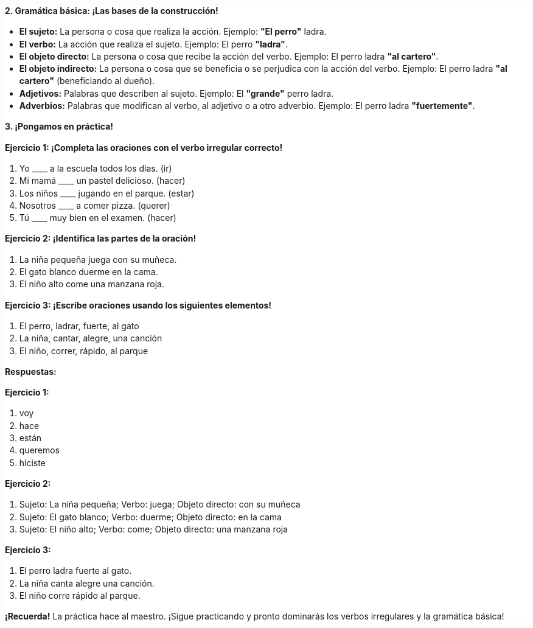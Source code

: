 **2. Gramática básica: ¡Las bases de la construcción!**

* **El sujeto:** La persona o cosa que realiza la acción. Ejemplo: **"El perro"** ladra.
* **El verbo:** La acción que realiza el sujeto. Ejemplo: El perro **"ladra"**.
* **El objeto directo:** La persona o cosa que recibe la acción del verbo. Ejemplo: El perro ladra **"al cartero"**.
* **El objeto indirecto:** La persona o cosa que se beneficia o se perjudica con la acción del verbo. Ejemplo: El perro ladra **"al cartero"** (beneficiando al dueño).
* **Adjetivos:** Palabras que describen al sujeto. Ejemplo: El **"grande"** perro ladra.
* **Adverbios:** Palabras que modifican al verbo, al adjetivo o a otro adverbio. Ejemplo: El perro ladra **"fuertemente"**.

**3. ¡Pongamos en práctica!**

**Ejercicio 1: ¡Completa las oraciones con el verbo irregular correcto!**

1. Yo ____ a la escuela todos los días. (ir)
2. Mi mamá ____ un pastel delicioso. (hacer)
3. Los niños ____ jugando en el parque. (estar)
4. Nosotros ____ a comer pizza. (querer)
5. Tú ____ muy bien en el examen. (hacer)

**Ejercicio 2: ¡Identifica las partes de la oración!**

1. La niña pequeña juega con su muñeca.
2. El gato blanco duerme en la cama.
3. El niño alto come una manzana roja.

**Ejercicio 3: ¡Escribe oraciones usando los siguientes elementos!**

1. El perro, ladrar, fuerte, al gato
2. La niña, cantar, alegre, una canción
3. El niño, correr, rápido, al parque

**Respuestas:**

**Ejercicio 1:**

1. voy
2. hace
3. están
4. queremos
5. hiciste

**Ejercicio 2:**

1. Sujeto: La niña pequeña; Verbo: juega; Objeto directo: con su muñeca
2. Sujeto: El gato blanco; Verbo: duerme; Objeto directo: en la cama
3. Sujeto: El niño alto; Verbo: come; Objeto directo: una manzana roja

**Ejercicio 3:**

1. El perro ladra fuerte al gato.
2. La niña canta alegre una canción.
3. El niño corre rápido al parque.

**¡Recuerda!** La práctica hace al maestro. ¡Sigue practicando y pronto dominarás los verbos irregulares y la gramática básica! 
